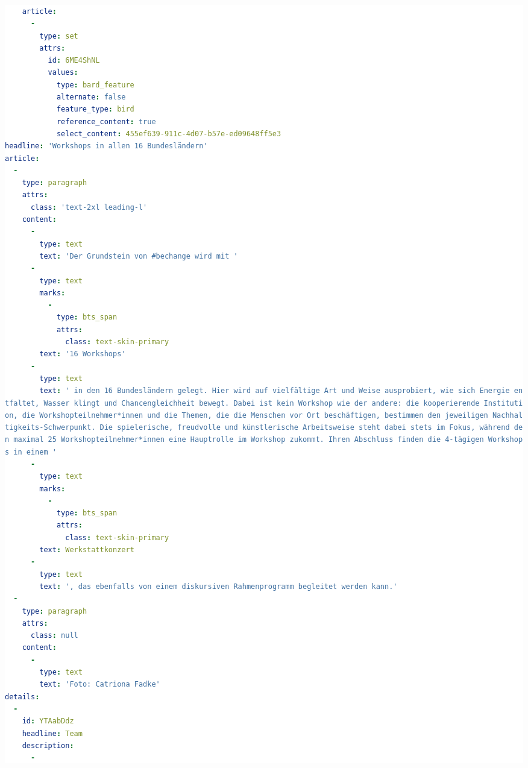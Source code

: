 ```yaml
    article:
      -
        type: set
        attrs:
          id: 6ME4ShNL
          values:
            type: bard_feature
            alternate: false
            feature_type: bird
            reference_content: true
            select_content: 455ef639-911c-4d07-b57e-ed09648ff5e3
headline: 'Workshops in allen 16 Bundesländern'
article:
  -
    type: paragraph
    attrs:
      class: 'text-2xl leading-l'
    content:
      -
        type: text
        text: 'Der Grundstein von #bechange wird mit '
      -
        type: text
        marks:
          -
            type: bts_span
            attrs:
              class: text-skin-primary
        text: '16 Workshops'
      -
        type: text
        text: ' in den 16 Bundesländern gelegt. Hier wird auf vielfältige Art und Weise ausprobiert, wie sich Energie entfaltet, Wasser klingt und Chancengleichheit bewegt. Dabei ist kein Workshop wie der andere: die kooperierende Institution, die Workshopteilnehmer*innen und die Themen, die die Menschen vor Ort beschäftigen, bestimmen den jeweiligen Nachhaltigkeits-Schwerpunkt. Die spielerische, freudvolle und künstlerische Arbeitsweise steht dabei stets im Fokus, während den maximal 25 Workshopteilnehmer*innen eine Hauptrolle im Workshop zukommt. Ihren Abschluss finden die 4-tägigen Workshops in einem '
      -
        type: text
        marks:
          -
            type: bts_span
            attrs:
              class: text-skin-primary
        text: Werkstattkonzert
      -
        type: text
        text: ', das ebenfalls von einem diskursiven Rahmenprogramm begleitet werden kann.'
  -
    type: paragraph
    attrs:
      class: null
    content:
      -
        type: text
        text: 'Foto: Catriona Fadke'
details:
  -
    id: YTAabDdz
    headline: Team
    description:
      -
```